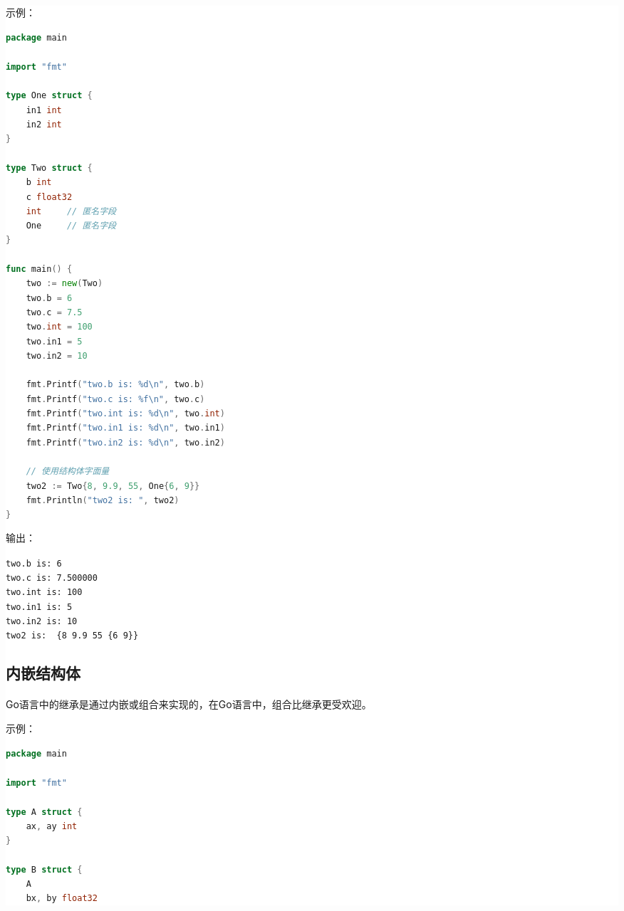 示例：
```go
package main

import "fmt"

type One struct {
    in1 int
    in2 int
}

type Two struct {
    b int
    c float32
    int     // 匿名字段
    One     // 匿名字段
}

func main() {
    two := new(Two)
    two.b = 6
    two.c = 7.5
    two.int = 100
    two.in1 = 5
    two.in2 = 10
    
    fmt.Printf("two.b is: %d\n", two.b)
    fmt.Printf("two.c is: %f\n", two.c)
    fmt.Printf("two.int is: %d\n", two.int)
    fmt.Printf("two.in1 is: %d\n", two.in1)
    fmt.Printf("two.in2 is: %d\n", two.in2)
    
    // 使用结构体字面量
    two2 := Two{8, 9.9, 55, One{6, 9}}
    fmt.Println("two2 is: ", two2)
}
```
输出：
```text
two.b is: 6
two.c is: 7.500000
two.int is: 100
two.in1 is: 5
two.in2 is: 10
two2 is:  {8 9.9 55 {6 9}}
```


## 内嵌结构体

Go语言中的继承是通过内嵌或组合来实现的，在Go语言中，组合比继承更受欢迎。

示例：
```go
package main

import "fmt"

type A struct {
    ax, ay int
}

type B struct {
    A
    bx, by float32
```